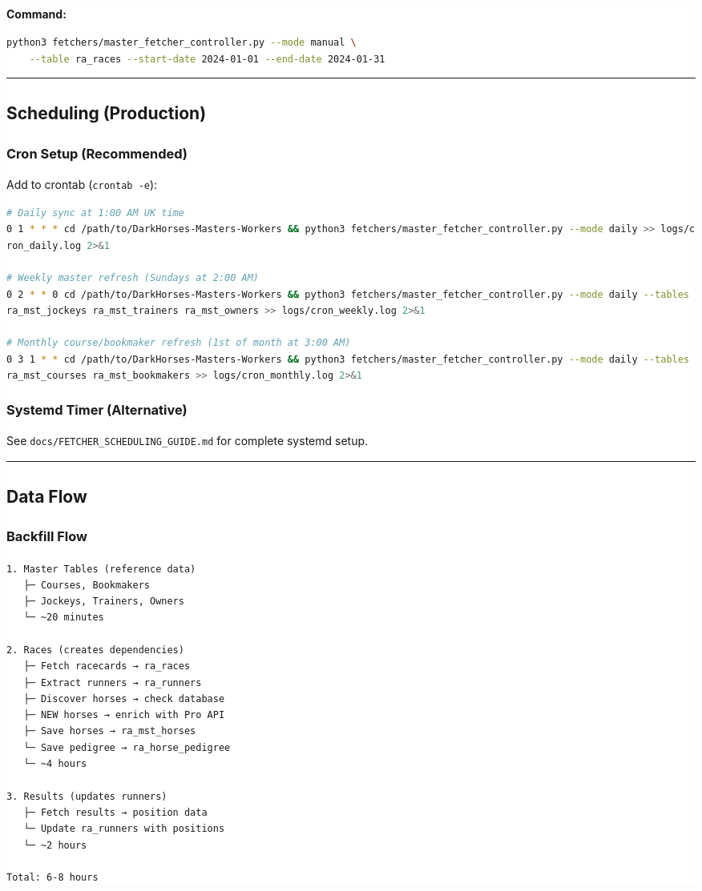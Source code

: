 **Command:**
```bash
python3 fetchers/master_fetcher_controller.py --mode manual \
    --table ra_races --start-date 2024-01-01 --end-date 2024-01-31
```

---

## Scheduling (Production)

### Cron Setup (Recommended)

Add to crontab (`crontab -e`):

```bash
# Daily sync at 1:00 AM UK time
0 1 * * * cd /path/to/DarkHorses-Masters-Workers && python3 fetchers/master_fetcher_controller.py --mode daily >> logs/cron_daily.log 2>&1

# Weekly master refresh (Sundays at 2:00 AM)
0 2 * * 0 cd /path/to/DarkHorses-Masters-Workers && python3 fetchers/master_fetcher_controller.py --mode daily --tables ra_mst_jockeys ra_mst_trainers ra_mst_owners >> logs/cron_weekly.log 2>&1

# Monthly course/bookmaker refresh (1st of month at 3:00 AM)
0 3 1 * * cd /path/to/DarkHorses-Masters-Workers && python3 fetchers/master_fetcher_controller.py --mode daily --tables ra_mst_courses ra_mst_bookmakers >> logs/cron_monthly.log 2>&1
```

### Systemd Timer (Alternative)

See `docs/FETCHER_SCHEDULING_GUIDE.md` for complete systemd setup.

---

## Data Flow

### Backfill Flow

```
1. Master Tables (reference data)
   ├─ Courses, Bookmakers
   ├─ Jockeys, Trainers, Owners
   └─ ~20 minutes

2. Races (creates dependencies)
   ├─ Fetch racecards → ra_races
   ├─ Extract runners → ra_runners
   ├─ Discover horses → check database
   ├─ NEW horses → enrich with Pro API
   ├─ Save horses → ra_mst_horses
   └─ Save pedigree → ra_horse_pedigree
   └─ ~4 hours

3. Results (updates runners)
   ├─ Fetch results → position data
   └─ Update ra_runners with positions
   └─ ~2 hours

Total: 6-8 hours
```
